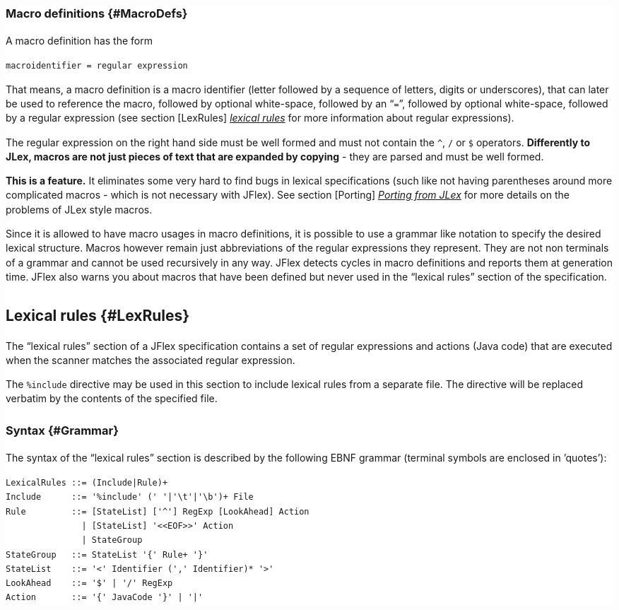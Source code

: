 ### Macro definitions {#MacroDefs}

A macro definition has the form

`macroidentifier = regular expression`

That means, a macro definition is a macro identifier (letter followed by
a sequence of letters, digits or underscores), that can later be used to
reference the macro, followed by optional white-space, followed by an
“`=`”, followed by optional white-space, followed by a regular
expression (see section [LexRules] <span>[*lexical
rules*](#LexRules)</span> for more information about regular
expressions).

The regular expression on the right hand side must be well formed and
must not contain the `^`, `/` or `$` operators. **Differently to JLex,
macros are not just pieces of text that are expanded by copying** - they
are parsed and must be well formed.

**This is a feature.** It eliminates some very hard to find bugs in
lexical specifications (such like not having parentheses around more
complicated macros - which is not necessary with JFlex). See section
[Porting] <span>[*Porting from JLex*](#Porting)</span> for more details
on the problems of JLex style macros.

Since it is allowed to have macro usages in macro definitions, it is
possible to use a grammar like notation to specify the desired lexical
structure. Macros however remain just abbreviations of the regular
expressions they represent. They are not non terminals of a grammar and
cannot be used recursively in any way. JFlex detects cycles in macro
definitions and reports them at generation time. JFlex also warns you
about macros that have been defined but never used in the “lexical
rules” section of the specification.

Lexical rules {#LexRules}
-------------

The “lexical rules” section of a JFlex specification contains a set of
regular expressions and actions (Java code) that are executed when the
scanner matches the associated regular expression.

The `%include` directive may be used in this section to include lexical
rules from a separate file. The directive will be replaced verbatim by
the contents of the specified file.

### Syntax {#Grammar}

The syntax of the “lexical rules” section is described by the following
EBNF grammar (terminal symbols are enclosed in ’quotes’):

    LexicalRules ::= (Include|Rule)+
    Include      ::= '%include' (' '|'\t'|'\b')+ File
    Rule         ::= [StateList] ['^'] RegExp [LookAhead] Action 
                   | [StateList] '<<EOF>>' Action
                   | StateGroup 
    StateGroup   ::= StateList '{' Rule+ '}' 
    StateList    ::= '<' Identifier (',' Identifier)* '>' 
    LookAhead    ::= '$' | '/' RegExp
    Action       ::= '{' JavaCode '}' | '|'
